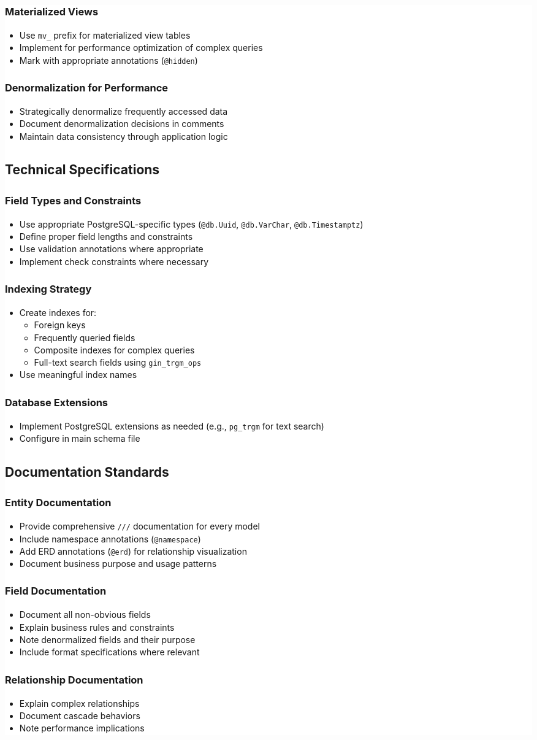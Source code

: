 ### Materialized Views
- Use `mv_` prefix for materialized view tables
- Implement for performance optimization of complex queries
- Mark with appropriate annotations (`@hidden`)

### Denormalization for Performance
- Strategically denormalize frequently accessed data
- Document denormalization decisions in comments
- Maintain data consistency through application logic

## Technical Specifications

### Field Types and Constraints
- Use appropriate PostgreSQL-specific types (`@db.Uuid`, `@db.VarChar`, `@db.Timestamptz`)
- Define proper field lengths and constraints
- Use validation annotations where appropriate
- Implement check constraints where necessary

### Indexing Strategy
- Create indexes for:
  - Foreign keys
  - Frequently queried fields
  - Composite indexes for complex queries
  - Full-text search fields using `gin_trgm_ops`
- Use meaningful index names

### Database Extensions
- Implement PostgreSQL extensions as needed (e.g., `pg_trgm` for text search)
- Configure in main schema file

## Documentation Standards

### Entity Documentation
- Provide comprehensive `///` documentation for every model
- Include namespace annotations (`@namespace`)
- Add ERD annotations (`@erd`) for relationship visualization
- Document business purpose and usage patterns

### Field Documentation
- Document all non-obvious fields
- Explain business rules and constraints
- Note denormalized fields and their purpose
- Include format specifications where relevant

### Relationship Documentation
- Explain complex relationships
- Document cascade behaviors
- Note performance implications

